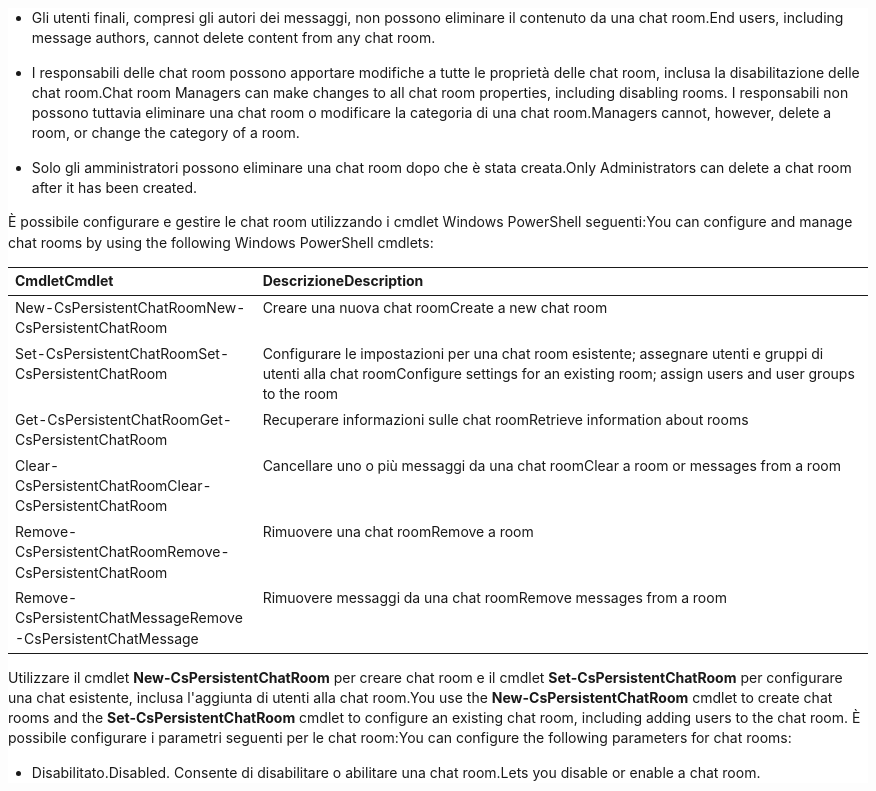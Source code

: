 - <span data-ttu-id="bb2f0-123">Gli utenti finali, compresi gli autori dei messaggi, non possono eliminare il contenuto da una chat room.</span><span class="sxs-lookup"><span data-stu-id="bb2f0-123">End users, including message authors, cannot delete content from any chat room.</span></span>
    
- <span data-ttu-id="bb2f0-124">I responsabili delle chat room possono apportare modifiche a tutte le proprietà delle chat room, inclusa la disabilitazione delle chat room.</span><span class="sxs-lookup"><span data-stu-id="bb2f0-124">Chat room Managers can make changes to all chat room properties, including disabling rooms.</span></span> <span data-ttu-id="bb2f0-125">I responsabili non possono tuttavia eliminare una chat room o modificare la categoria di una chat room.</span><span class="sxs-lookup"><span data-stu-id="bb2f0-125">Managers cannot, however, delete a room, or change the category of a room.</span></span> 
    
- <span data-ttu-id="bb2f0-126">Solo gli amministratori possono eliminare una chat room dopo che è stata creata.</span><span class="sxs-lookup"><span data-stu-id="bb2f0-126">Only Administrators can delete a chat room after it has been created.</span></span>
    
<span data-ttu-id="bb2f0-127">È possibile configurare e gestire le chat room utilizzando i cmdlet Windows PowerShell seguenti:</span><span class="sxs-lookup"><span data-stu-id="bb2f0-127">You can configure and manage chat rooms by using the following Windows PowerShell cmdlets:</span></span>
  

|<span data-ttu-id="bb2f0-128">**Cmdlet**</span><span class="sxs-lookup"><span data-stu-id="bb2f0-128">**Cmdlet**</span></span>|<span data-ttu-id="bb2f0-129">**Descrizione**</span><span class="sxs-lookup"><span data-stu-id="bb2f0-129">**Description**</span></span>|
|:-----|:-----|
|<span data-ttu-id="bb2f0-130">New-CsPersistentChatRoom</span><span class="sxs-lookup"><span data-stu-id="bb2f0-130">New-CsPersistentChatRoom</span></span>  <br/> |<span data-ttu-id="bb2f0-131">Creare una nuova chat room</span><span class="sxs-lookup"><span data-stu-id="bb2f0-131">Create a new chat room</span></span>  <br/> |
|<span data-ttu-id="bb2f0-132">Set-CsPersistentChatRoom</span><span class="sxs-lookup"><span data-stu-id="bb2f0-132">Set-CsPersistentChatRoom</span></span>  <br/> |<span data-ttu-id="bb2f0-133">Configurare le impostazioni per una chat room esistente; assegnare utenti e gruppi di utenti alla chat room</span><span class="sxs-lookup"><span data-stu-id="bb2f0-133">Configure settings for an existing room; assign users and user groups to the room</span></span>  <br/> |
|<span data-ttu-id="bb2f0-134">Get-CsPersistentChatRoom</span><span class="sxs-lookup"><span data-stu-id="bb2f0-134">Get-CsPersistentChatRoom</span></span>  <br/> |<span data-ttu-id="bb2f0-135">Recuperare informazioni sulle chat room</span><span class="sxs-lookup"><span data-stu-id="bb2f0-135">Retrieve information about rooms</span></span>  <br/> |
|<span data-ttu-id="bb2f0-136">Clear-CsPersistentChatRoom</span><span class="sxs-lookup"><span data-stu-id="bb2f0-136">Clear-CsPersistentChatRoom</span></span>  <br/> |<span data-ttu-id="bb2f0-137">Cancellare uno o più messaggi da una chat room</span><span class="sxs-lookup"><span data-stu-id="bb2f0-137">Clear a room or messages from a room</span></span>  <br/> |
|<span data-ttu-id="bb2f0-138">Remove-CsPersistentChatRoom</span><span class="sxs-lookup"><span data-stu-id="bb2f0-138">Remove-CsPersistentChatRoom</span></span>  <br/> |<span data-ttu-id="bb2f0-139">Rimuovere una chat room</span><span class="sxs-lookup"><span data-stu-id="bb2f0-139">Remove a room</span></span>  <br/> |
|<span data-ttu-id="bb2f0-140">Remove-CsPersistentChatMessage</span><span class="sxs-lookup"><span data-stu-id="bb2f0-140">Remove-CsPersistentChatMessage</span></span>  <br/> |<span data-ttu-id="bb2f0-141">Rimuovere messaggi da una chat room</span><span class="sxs-lookup"><span data-stu-id="bb2f0-141">Remove messages from a room</span></span>  <br/> |
   
<span data-ttu-id="bb2f0-142">Utilizzare il cmdlet **New-CsPersistentChatRoom** per creare chat room e il cmdlet **Set-CsPersistentChatRoom** per configurare una chat esistente, inclusa l'aggiunta di utenti alla chat room.</span><span class="sxs-lookup"><span data-stu-id="bb2f0-142">You use the **New-CsPersistentChatRoom** cmdlet to create chat rooms and the **Set-CsPersistentChatRoom** cmdlet to configure an existing chat room, including adding users to the chat room.</span></span> <span data-ttu-id="bb2f0-143">È possibile configurare i parametri seguenti per le chat room:</span><span class="sxs-lookup"><span data-stu-id="bb2f0-143">You can configure the following parameters for chat rooms:</span></span>
  
- <span data-ttu-id="bb2f0-144">Disabilitato.</span><span class="sxs-lookup"><span data-stu-id="bb2f0-144">Disabled.</span></span> <span data-ttu-id="bb2f0-145">Consente di disabilitare o abilitare una chat room.</span><span class="sxs-lookup"><span data-stu-id="bb2f0-145">Lets you disable or enable a chat room.</span></span> 
    